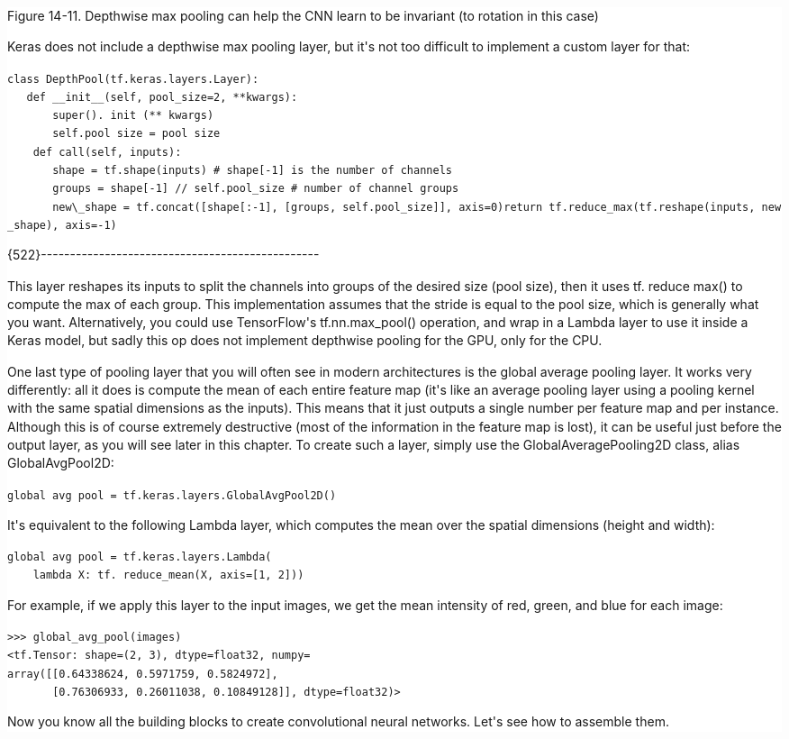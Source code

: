 Figure 14-11. Depthwise max pooling can help the CNN learn to be invariant (to rotation in this case)

Keras does not include a depthwise max pooling layer, but it's not too difficult to implement a custom layer for that:

```
class DepthPool(tf.keras.layers.Layer):
   def __init__(self, pool_size=2, **kwargs):
       super(). init (** kwargs)
       self.pool size = pool size
    def call(self, inputs):
       shape = tf.shape(inputs) # shape[-1] is the number of channels
       groups = shape[-1] // self.pool_size # number of channel groups
       new\_shape = tf.concat([shape[:-1], [groups, self.pool_size]], axis=0)return tf.reduce_max(tf.reshape(inputs, new_shape), axis=-1)
```

{522}------------------------------------------------

This layer reshapes its inputs to split the channels into groups of the desired size (pool size), then it uses tf. reduce max() to compute the max of each group. This implementation assumes that the stride is equal to the pool size, which is generally what you want. Alternatively, you could use TensorFlow's tf.nn.max\_pool() operation, and wrap in a Lambda layer to use it inside a Keras model, but sadly this op does not implement depthwise pooling for the GPU, only for the CPU.

One last type of pooling layer that you will often see in modern architectures is the global average pooling layer. It works very differently: all it does is compute the mean of each entire feature map (it's like an average pooling layer using a pooling kernel with the same spatial dimensions as the inputs). This means that it just outputs a single number per feature map and per instance. Although this is of course extremely destructive (most of the information in the feature map is lost), it can be useful just before the output layer, as you will see later in this chapter. To create such a layer, simply use the GlobalAveragePooling2D class, alias GlobalAvgPool2D:

```
global avg pool = tf.keras.layers.GlobalAvgPool2D()
```

It's equivalent to the following Lambda layer, which computes the mean over the spatial dimensions (height and width):

```
global avg pool = tf.keras.layers.Lambda(
    lambda X: tf. reduce_mean(X, axis=[1, 2]))
```

For example, if we apply this layer to the input images, we get the mean intensity of red, green, and blue for each image:

```
>>> global_avg_pool(images)
<tf.Tensor: shape=(2, 3), dtype=float32, numpy=
array([[0.64338624, 0.5971759, 0.5824972],
       [0.76306933, 0.26011038, 0.10849128]], dtype=float32)>
```

Now you know all the building blocks to create convolutional neural networks. Let's see how to assemble them.

